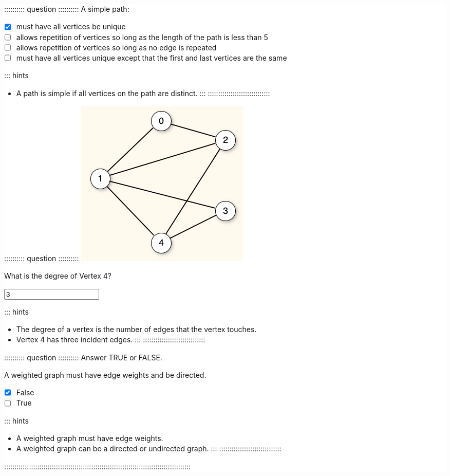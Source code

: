 

:::::::::: question ::::::::::
A simple path:

- [x] must have all vertices be unique
- [ ] allows repetition of vertices so long as the length of the path is less than 5
- [ ] allows repetition of vertices so long as no edge is repeated
- [ ] must have all vertices unique except that the first and last vertices are the same

::: hints
- A path is simple if all vertices on the path are distinct.
:::
::::::::::::::::::::::::::::::



:::::::::: question ::::::::::
![Example undirected graph](images/QuizGraphUndirected.png)

What is the degree of Vertex 4?

<input type="number" value="3" min="0"/>

::: hints
- The degree of a vertex is the number of edges that the vertex touches.
- Vertex 4 has three incident edges.
:::
::::::::::::::::::::::::::::::



:::::::::: question ::::::::::
Answer TRUE or FALSE.

A weighted graph must have edge weights and be directed.

- [x] False
- [ ] True

::: hints
- A weighted graph must have edge weights.
- A weighted graph can be a directed or undirected graph.
:::
::::::::::::::::::::::::::::::

::::::::::::::::::::::::::::::::::::::::::::::::::::::::::::::::::::::::::::::::::::::::::

